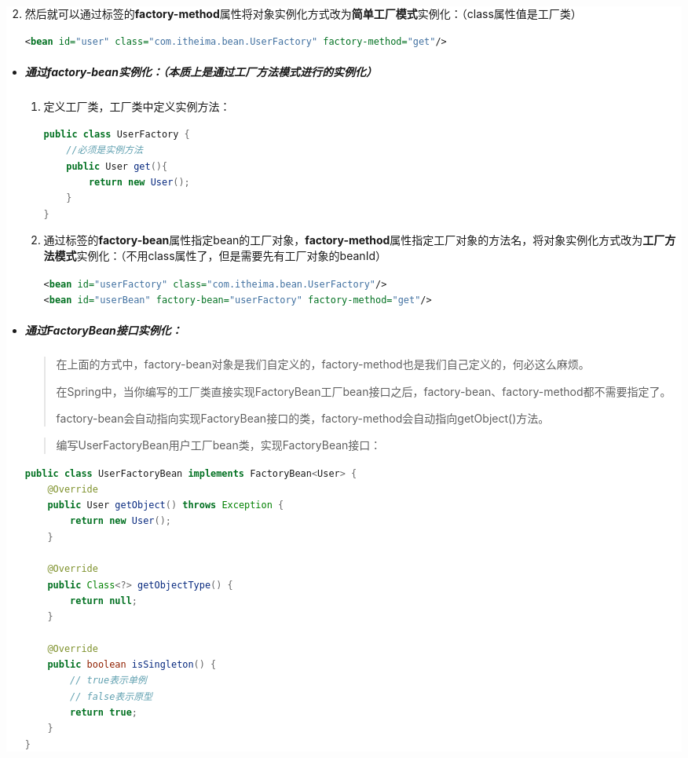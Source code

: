   2. 然后就可以通过<bean>标签的**factory-method**属性将对象实例化方式改为**简单工厂模式**实例化：（class属性值是工厂类）

     ```xml
     <bean id="user" class="com.itheima.bean.UserFactory" factory-method="get"/>
     ```

- ##### 通过factory-bean实例化：（本质上是通过**工厂方法模式**进行的实例化）

  1. 定义工厂类，工厂类中定义实例方法：

     ```java
     public class UserFactory {
         //必须是实例方法
         public User get(){
             return new User();
         }
     }
     ```

  2. 通过<bean>标签的**factory-bean**属性指定bean的工厂对象，**factory-method**属性指定工厂对象的方法名，将对象实例化方式改为**工厂方法模式**实例化：（不用class属性了，但是需要先有工厂对象的beanId）

     ```xml
     <bean id="userFactory" class="com.itheima.bean.UserFactory"/>
     <bean id="userBean" factory-bean="userFactory" factory-method="get"/>
     ```

- ##### 通过FactoryBean接口实例化：

  > 在上面的方式中，factory-bean对象是我们自定义的，factory-method也是我们自己定义的，何必这么麻烦。
  >
  > 在Spring中，当你编写的工厂类直接实现FactoryBean工厂bean接口之后，factory-bean、factory-method都不需要指定了。
  >
  > factory-bean会自动指向实现FactoryBean接口的类，factory-method会自动指向getObject()方法。

  > 编写UserFactoryBean用户工厂bean类，实现FactoryBean接口：

  ```java
  public class UserFactoryBean implements FactoryBean<User> {
      @Override
      public User getObject() throws Exception {
          return new User();
      }
  
      @Override
      public Class<?> getObjectType() {
          return null;
      }
  
      @Override
      public boolean isSingleton() {
          // true表示单例
          // false表示原型
          return true;
      }
  }
  ```
